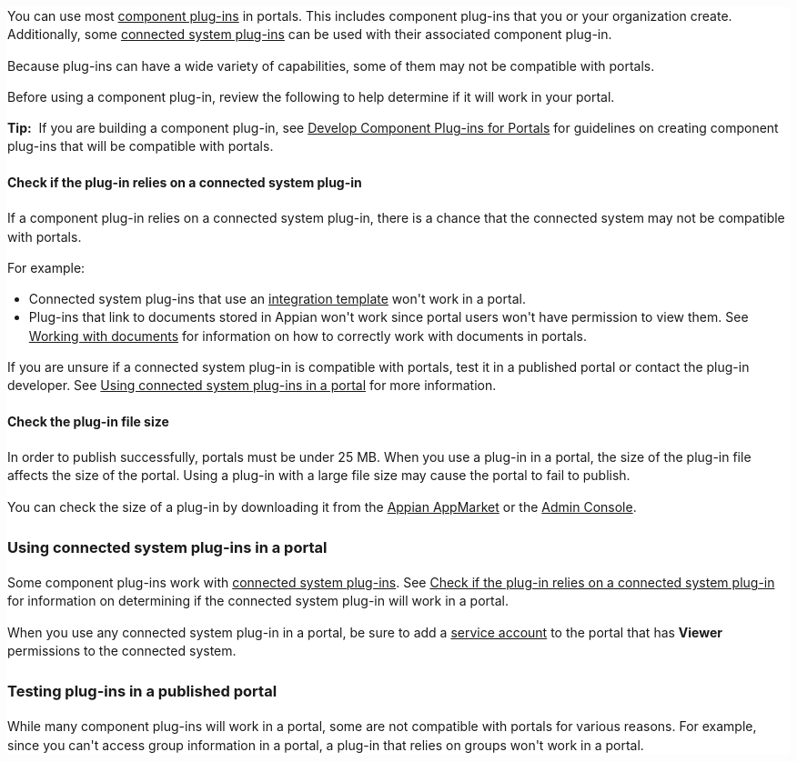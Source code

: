 You can use most [component plug-ins](component-plugins.html) in portals. This includes component plug-ins that you or your organization create. Additionally, some [connected system plug-ins](connected-system-plug-in-landing.html) can be used with their associated component plug-in.

Because plug-ins can have a wide variety of capabilities, some of them may not be compatible with portals.

Before using a component plug-in, review the following to help determine if it will work in your portal.

**Tip:**  If you are building a component plug-in, see [Develop Component Plug-ins for Portals](component-portals.html) for guidelines on creating component plug-ins that will be compatible with portals.

#### Check if the plug-in relies on a connected system plug-in

If a component plug-in relies on a connected system plug-in, there is a chance that the connected system may not be compatible with portals.

For example:

-   Connected system plug-ins that use an [integration template](adding-templates-to-a-plug-in.html#adding-a-new-integration-template) won't work in a portal.
-   Plug-ins that link to documents stored in Appian won't work since portal users won't have permission to view them. See [Working with documents](#working-with-documents) for information on how to correctly work with documents in portals.

If you are unsure if a connected system plug-in is compatible with portals, test it in a published portal or contact the plug-in developer. See [Using connected system plug-ins in a portal](#using-connected-system-plug-ins-in-a-portal) for more information.

#### Check the plug-in file size

In order to publish successfully, portals must be under 25 MB. When you use a plug-in in a portal, the size of the plug-in file affects the size of the portal. Using a plug-in with a large file size may cause the portal to fail to publish.

You can check the size of a plug-in by downloading it from the [Appian AppMarket](https://community.appian.com/b/appmarket) or the [Admin Console](Appian_Administration_Console.html#download-plug-ins).

### Using connected system plug-ins in a portal

Some component plug-ins work with [connected system plug-ins](https://community.appian.com/b/appmarket?tags=Connected%20System%20Plug-in%2C). See [Check if the plug-in relies on a connected system plug-in](#check-if-the-plug-in-relies-on-a-connected-system-plug-in) for information on determining if the connected system plug-in will work in a portal.

When you use any connected system plug-in in a portal, be sure to add a [service account](portals-service-accounts.html) to the portal that has **Viewer** permissions to the connected system.

### Testing plug-ins in a published portal

While many component plug-ins will work in a portal, some are not compatible with portals for various reasons. For example, since you can't access group information in a portal, a plug-in that relies on groups won't work in a portal.
